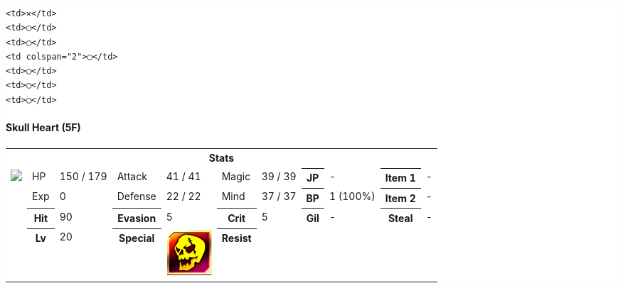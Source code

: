     <td>✕</td>
    <td>◯</td>
    <td>◯</td>
    <td colspan="2">◯</td>
    <td>◯</td>
    <td>◯</td>
    <td>◯</td>
  </tr>
</table>

#### Skull Heart (5F)

<table class="buddyOverview">
  <tr class="noPad">
    <th colspan="14" class="highlightBoss">Stats</th>
  </tr>
  <tr>
    <td rowspan="4"><img src="../images/chars/skull_heart.png"/></td>
    <td class="hp">HP</td>
    <td>150 <span class="hard">/ 179</span></td>
    <td class="atk">Attack</td>
    <td>41 <span class="hard">/ 41</span></td>
    <td class="mag">Magic</td>
    <td>39 <span class="hard">/ 39</span></td>
    <th>JP</th>
    <td colspan="2">-</td>
    <th>Item 1</th>
    <td colspan="5">-</td>
  </tr>
  <tr>
    <td class="sp">Exp</td>
    <td>0</td>
    <td class="def">Defense</td>
    <td>22 <span class="hard">/ 22</span></td>
    <td class="mnd">Mind</td>
    <td>37 <span class="hard">/ 37</span></td>
    <th>BP</th>
    <td colspan="2">1 (100%)</td>
    <th>Item 2</th>
    <td colspan="5">-</td>
  </tr>
  <tr>
    <th>Hit</th>
    <td>90</td>
    <th>Evasion</th>
    <td>5</td>
    <th>Crit</th>
    <td>5</td>
    <th>Gil</th>
    <td colspan="2">-</td>
    <th>Steal</th>
    <td colspan="5">-</td>
  </tr>
  <tr>
    <th>Lv</th>
    <td>20</td>
    <th>Special</th>
    <td><img src="../images/icon/undead.png"/></td>
    <th>Resist</th>